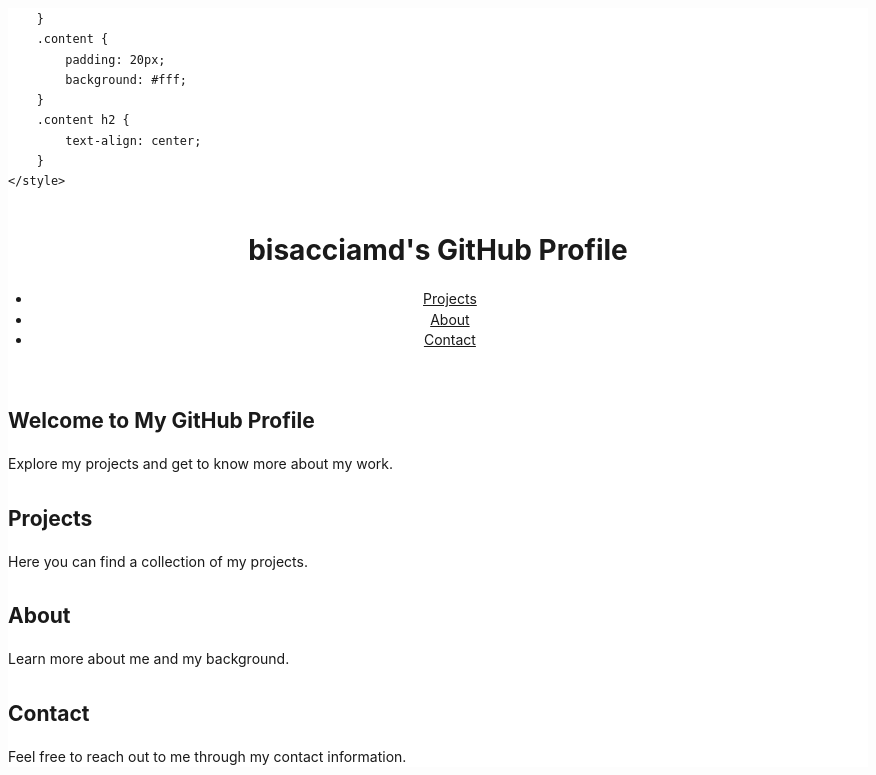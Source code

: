         }
        .content {
            padding: 20px;
            background: #fff;
        }
        .content h2 {
            text-align: center;
        }
    </style>
</head>
<body>
    <header>
        <div class="container">
            <div id="branding">
                <h1><span class="highlight">bisacciamd</span>'s GitHub Profile</h1>
            </div>
            <nav>
                <ul>
                    <li><a href="#projects">Projects</a></li>
                    <li><a href="#about">About</a></li>
                    <li><a href="#contact">Contact</a></li>
                </ul>
            </nav>
        </div>
    </header>
    <section class="showcase">
        <div class="container">
            <h1>Welcome to My GitHub Profile</h1>
            <p>Explore my projects and get to know more about my work.</p>
        </div>
    </section>
    <section class="content">
        <div class="container">
            <h2 id="projects">Projects</h2>
            <p>Here you can find a collection of my projects.</p>
            <h2 id="about">About</h2>
            <p>Learn more about me and my background.</p>
            <h2 id="contact">Contact</h2>
            <p>Feel free to reach out to me through my contact information.</p>
        </div>
    </section>
</body>
</html>